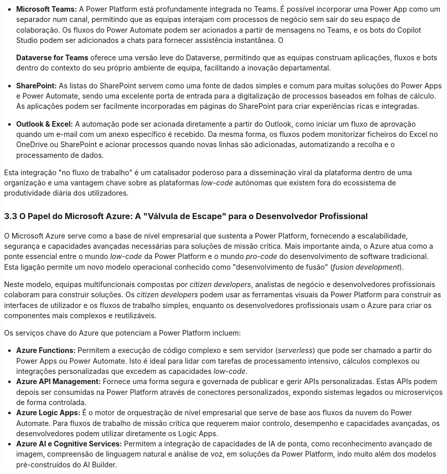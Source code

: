 - **Microsoft Teams:** A Power Platform está profundamente integrada no Teams. É possível incorporar uma Power App como um separador num canal, permitindo que as equipas interajam com processos de negócio sem sair do seu espaço de colaboração. Os fluxos do Power Automate podem ser acionados a partir de mensagens no Teams, e os bots do Copilot Studio podem ser adicionados a chats para fornecer assistência instantânea. O
    
    **Dataverse for Teams** oferece uma versão leve do Dataverse, permitindo que as equipas construam aplicações, fluxos e bots dentro do contexto do seu próprio ambiente de equipa, facilitando a inovação departamental.
    
- **SharePoint:** As listas do SharePoint servem como uma fonte de dados simples e comum para muitas soluções do Power Apps e Power Automate, sendo uma excelente porta de entrada para a digitalização de processos baseados em folhas de cálculo. As aplicações podem ser facilmente incorporadas em páginas do SharePoint para criar experiências ricas e integradas.
- **Outlook & Excel:** A automação pode ser acionada diretamente a partir do Outlook, como iniciar um fluxo de aprovação quando um e-mail com um anexo específico é recebido. Da mesma forma, os fluxos podem monitorizar ficheiros do Excel no OneDrive ou SharePoint e acionar processos quando novas linhas são adicionadas, automatizando a recolha e o processamento de dados.

Esta integração "no fluxo de trabalho" é um catalisador poderoso para a disseminação viral da plataforma dentro de uma organização e uma vantagem chave sobre as plataformas *low-code* autónomas que existem fora do ecossistema de produtividade diária dos utilizadores.

### 3.3 O Papel do Microsoft Azure: A "Válvula de Escape" para o Desenvolvedor Profissional

O Microsoft Azure serve como a base de nível empresarial que sustenta a Power Platform, fornecendo a escalabilidade, segurança e capacidades avançadas necessárias para soluções de missão crítica. Mais importante ainda, o Azure atua como a ponte essencial entre o mundo *low-code* da Power Platform e o mundo *pro-code* do desenvolvimento de software tradicional. Esta ligação permite um novo modelo operacional conhecido como "desenvolvimento de fusão" (*fusion development*).

Neste modelo, equipas multifuncionais compostas por *citizen developers*, analistas de negócio e desenvolvedores profissionais colaboram para construir soluções. Os *citizen developers* podem usar as ferramentas visuais da Power Platform para construir as interfaces de utilizador e os fluxos de trabalho simples, enquanto os desenvolvedores profissionais usam o Azure para criar os componentes mais complexos e reutilizáveis.

Os serviços chave do Azure que potenciam a Power Platform incluem:

- **Azure Functions:** Permitem a execução de código complexo e sem servidor (*serverless*) que pode ser chamado a partir do Power Apps ou Power Automate. Isto é ideal para lidar com tarefas de processamento intensivo, cálculos complexos ou integrações personalizadas que excedem as capacidades *low-code*.
- **Azure API Management:** Fornece uma forma segura e governada de publicar e gerir APIs personalizadas. Estas APIs podem depois ser consumidas na Power Platform através de conectores personalizados, expondo sistemas legados ou microserviços de forma controlada.
- **Azure Logic Apps:** É o motor de orquestração de nível empresarial que serve de base aos fluxos da nuvem do Power Automate. Para fluxos de trabalho de missão crítica que requerem maior controlo, desempenho e capacidades avançadas, os desenvolvedores podem utilizar diretamente os Logic Apps.
- **Azure AI e Cognitive Services:** Permitem a integração de capacidades de IA de ponta, como reconhecimento avançado de imagem, compreensão de linguagem natural e análise de voz, em soluções da Power Platform, indo muito além dos modelos pré-construídos do AI Builder.
